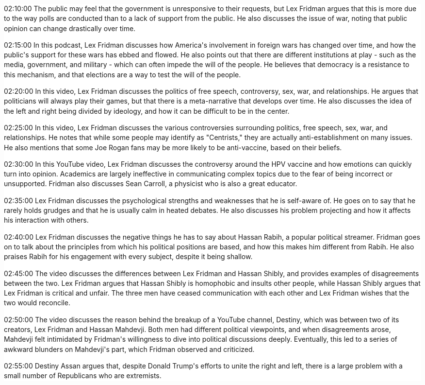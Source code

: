 02:10:00
The public may feel that the government is unresponsive to their requests, but Lex Fridman argues that this is more due to the way polls are conducted than to a lack of support from the public. He also discusses the issue of war, noting that public opinion can change drastically over time.

02:15:00
In this podcast, Lex Fridman discusses how America's involvement in foreign wars has changed over time, and how the public's support for these wars has ebbed and flowed. He also points out that there are different institutions at play - such as the media, government, and military - which can often impede the will of the people. He believes that democracy is a resistance to this mechanism, and that elections are a way to test the will of the people.

02:20:00
In this video, Lex Fridman discusses the politics of free speech, controversy, sex, war, and relationships. He argues that politicians will always play their games, but that there is a meta-narrative that develops over time. He also discusses the idea of the left and right being divided by ideology, and how it can be difficult to be in the center.

02:25:00
In this video, Lex Fridman discusses the various controversies surrounding politics, free speech, sex, war, and relationships. He notes that while some people may identify as "Centrists," they are actually anti-establishment on many issues. He also mentions that some Joe Rogan fans may be more likely to be anti-vaccine, based on their beliefs.

02:30:00
In this YouTube video, Lex Fridman discusses the controversy around the HPV vaccine and how emotions can quickly turn into opinion. Academics are largely ineffective in communicating complex topics due to the fear of being incorrect or unsupported. Fridman also discusses Sean Carroll, a physicist who is also a great educator.

02:35:00
Lex Fridman discusses the psychological strengths and weaknesses that he is self-aware of. He goes on to say that he rarely holds grudges and that he is usually calm in heated debates. He also discusses his problem projecting and how it affects his interaction with others.

02:40:00
Lex Fridman discusses the negative things he has to say about Hassan Rabih, a popular political streamer. Fridman goes on to talk about the principles from which his political positions are based, and how this makes him different from Rabih. He also praises Rabih for his engagement with every subject, despite it being shallow.

02:45:00
The video discusses the differences between Lex Fridman and Hassan Shibly, and provides examples of disagreements between the two. Lex Fridman argues that Hassan Shibly is homophobic and insults other people, while Hassan Shibly argues that Lex Fridman is critical and unfair. The three men have ceased communication with each other and Lex Fridman wishes that the two would reconcile.

02:50:00
The video discusses the reason behind the breakup of a YouTube channel, Destiny, which was between two of its creators, Lex Fridman and Hassan Mahdevji. Both men had different political viewpoints, and when disagreements arose, Mahdevji felt intimidated by Fridman's willingness to dive into political discussions deeply. Eventually, this led to a series of awkward blunders on Mahdevji's part, which Fridman observed and criticized.

02:55:00
Destiny Assan argues that, despite Donald Trump's efforts to unite the right and left, there is a large problem with a small number of Republicans who are extremists.
